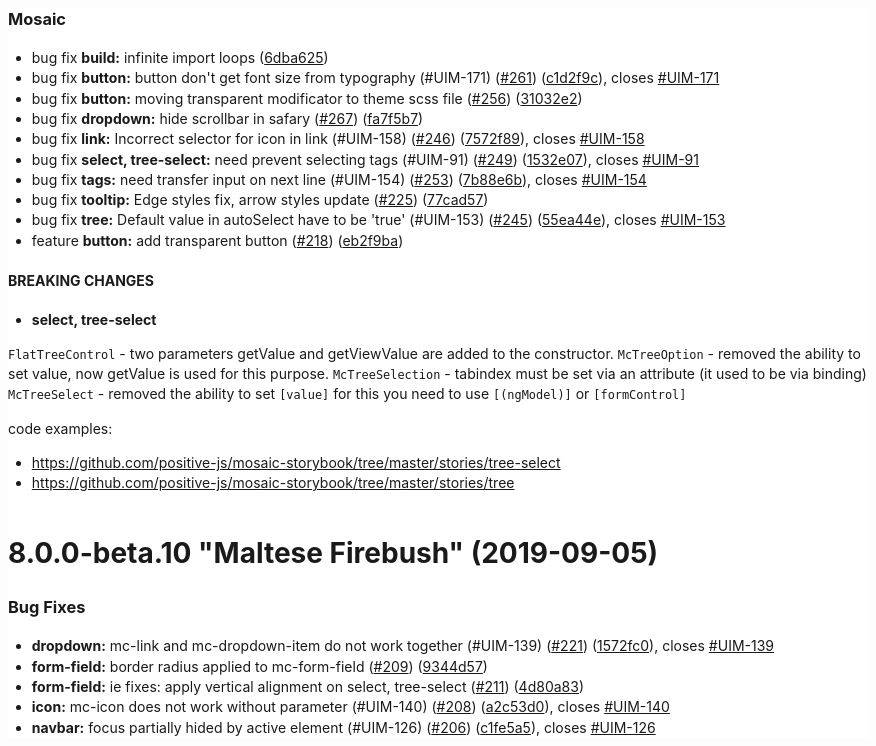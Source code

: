 ### Mosaic


 * bug fix  **build:** infinite import loops ([6dba625](https://github.com/positive-js/mosaic/commit/6dba625))
 * bug fix  **button:** button don't get font size from typography (#UIM-171) ([#261](https://github.com/positive-js/mosaic/issues/261)) ([c1d2f9c](https://github.com/positive-js/mosaic/commit/c1d2f9c)), closes [#UIM-171](https://github.com/positive-js/mosaic/issues/UIM-171)
 * bug fix  **button:** moving transparent modificator to theme scss file ([#256](https://github.com/positive-js/mosaic/issues/256)) ([31032e2](https://github.com/positive-js/mosaic/commit/31032e2))
 * bug fix  **dropdown:** hide scrollbar in safary ([#267](https://github.com/positive-js/mosaic/issues/267)) ([fa7f5b7](https://github.com/positive-js/mosaic/commit/fa7f5b7))
 * bug fix  **link:** Incorrect selector for icon in link (#UIM-158) ([#246](https://github.com/positive-js/mosaic/issues/246)) ([7572f89](https://github.com/positive-js/mosaic/commit/7572f89)), closes [#UIM-158](https://github.com/positive-js/mosaic/issues/UIM-158)
 * bug fix  **select, tree-select:** need prevent selecting tags (#UIM-91) ([#249](https://github.com/positive-js/mosaic/issues/249)) ([1532e07](https://github.com/positive-js/mosaic/commit/1532e07)), closes [#UIM-91](https://github.com/positive-js/mosaic/issues/UIM-91)
 * bug fix  **tags:** need transfer input on next line (#UIM-154) ([#253](https://github.com/positive-js/mosaic/issues/253)) ([7b88e6b](https://github.com/positive-js/mosaic/commit/7b88e6b)), closes [#UIM-154](https://github.com/positive-js/mosaic/issues/UIM-154)
 * bug fix  **tooltip:** Edge styles fix, arrow styles update ([#225](https://github.com/positive-js/mosaic/issues/225)) ([77cad57](https://github.com/positive-js/mosaic/commit/77cad57))
 * bug fix  **tree:** Default value in autoSelect have to be 'true' (#UIM-153) ([#245](https://github.com/positive-js/mosaic/issues/245)) ([55ea44e](https://github.com/positive-js/mosaic/commit/55ea44e)), closes [#UIM-153](https://github.com/positive-js/mosaic/issues/UIM-153)
 * feature  **button:** add transparent button ([#218](https://github.com/positive-js/mosaic/issues/218)) ([eb2f9ba](https://github.com/positive-js/mosaic/commit/eb2f9ba))

#### BREAKING CHANGES
* **select, tree-select**

`FlatTreeControl` - two parameters getValue and getViewValue are added to the constructor.
`McTreeOption` - removed the ability to set value, now getValue is used for this purpose.
`McTreeSelection` - tabindex must be set via an attribute (it used to be via binding)
`McTreeSelect` - removed the ability to set `[value]` for this you need to use `[(ngModel)]` or `[formControl]`

code examples:

* https://github.com/positive-js/mosaic-storybook/tree/master/stories/tree-select
* https://github.com/positive-js/mosaic-storybook/tree/master/stories/tree


# 8.0.0-beta.10 "Maltese Firebush" (2019-09-05)


### Bug Fixes

* **dropdown:** mc-link and mc-dropdown-item do not work together  (#UIM-139) ([#221](https://github.com/positive-js/mosaic/issues/221)) ([1572fc0](https://github.com/positive-js/mosaic/commit/1572fc0)), closes [#UIM-139](https://github.com/positive-js/mosaic/issues/UIM-139)
* **form-field:** border radius applied to mc-form-field ([#209](https://github.com/positive-js/mosaic/issues/209)) ([9344d57](https://github.com/positive-js/mosaic/commit/9344d57))
* **form-field:** ie fixes: apply vertical alignment on select, tree-select ([#211](https://github.com/positive-js/mosaic/issues/211)) ([4d80a83](https://github.com/positive-js/mosaic/commit/4d80a83))
* **icon:** mc-icon does not work without parameter (#UIM-140) ([#208](https://github.com/positive-js/mosaic/issues/208)) ([a2c53d0](https://github.com/positive-js/mosaic/commit/a2c53d0)), closes [#UIM-140](https://github.com/positive-js/mosaic/issues/UIM-140)
* **navbar:** focus partially hided by active element (#UIM-126) ([#206](https://github.com/positive-js/mosaic/issues/206)) ([c1fe5a5](https://github.com/positive-js/mosaic/commit/c1fe5a5)), closes [#UIM-126](https://github.com/positive-js/mosaic/issues/UIM-126)